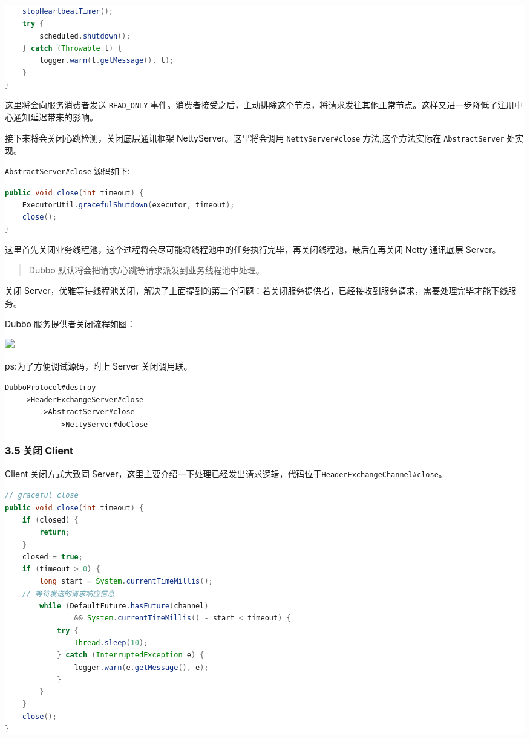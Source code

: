 ```java
    stopHeartbeatTimer();
    try {
        scheduled.shutdown();
    } catch (Throwable t) {
        logger.warn(t.getMessage(), t);
    }
}
```

这里将会向服务消费者发送 `READ_ONLY` 事件。消费者接受之后，主动排除这个节点，将请求发往其他正常节点。这样又进一步降低了注册中心通知延迟带来的影响。

接下来将会关闭心跳检测，关闭底层通讯框架 NettyServer。这里将会调用 `NettyServer#close` 方法,这个方法实际在 `AbstractServer` 处实现。

`AbstractServer#close` 源码如下:

```java
public void close(int timeout) {
    ExecutorUtil.gracefulShutdown(executor, timeout);
    close();
}
```

这里首先关闭业务线程池，这个过程将会尽可能将线程池中的任务执行完毕，再关闭线程池，最后在再关闭 Netty 通讯底层 Server。

> Dubbo 默认将会把请求/心跳等请求派发到业务线程池中处理。

关闭 Server，优雅等待线程池关闭，解决了上面提到的第二个问题：若关闭服务提供者，已经接收到服务请求，需要处理完毕才能下线服务。

Dubbo 服务提供者关闭流程如图：

![](http://www.justdojava.com/assets/images/2019/java/image_andyxh/20191030/Dubbogracefulshutdown.jpg-e0920c5a.jpg)

ps:为了方便调试源码，附上 Server 关闭调用联。

```txt
DubboProtocol#destroy
    ->HeaderExchangeServer#close
        ->AbstractServer#close
            ->NettyServer#doClose                
```

### 3.5 关闭 Client

Client 关闭方式大致同 Server，这里主要介绍一下处理已经发出请求逻辑，代码位于`HeaderExchangeChannel#close`。

```java
// graceful close
public void close(int timeout) {
    if (closed) {
        return;
    }
    closed = true;
    if (timeout > 0) {
        long start = System.currentTimeMillis();
	// 等待发送的请求响应信息
        while (DefaultFuture.hasFuture(channel)
                && System.currentTimeMillis() - start < timeout) {
            try {
                Thread.sleep(10);
            } catch (InterruptedException e) {
                logger.warn(e.getMessage(), e);
            }
        }
    }
    close();
}

```
